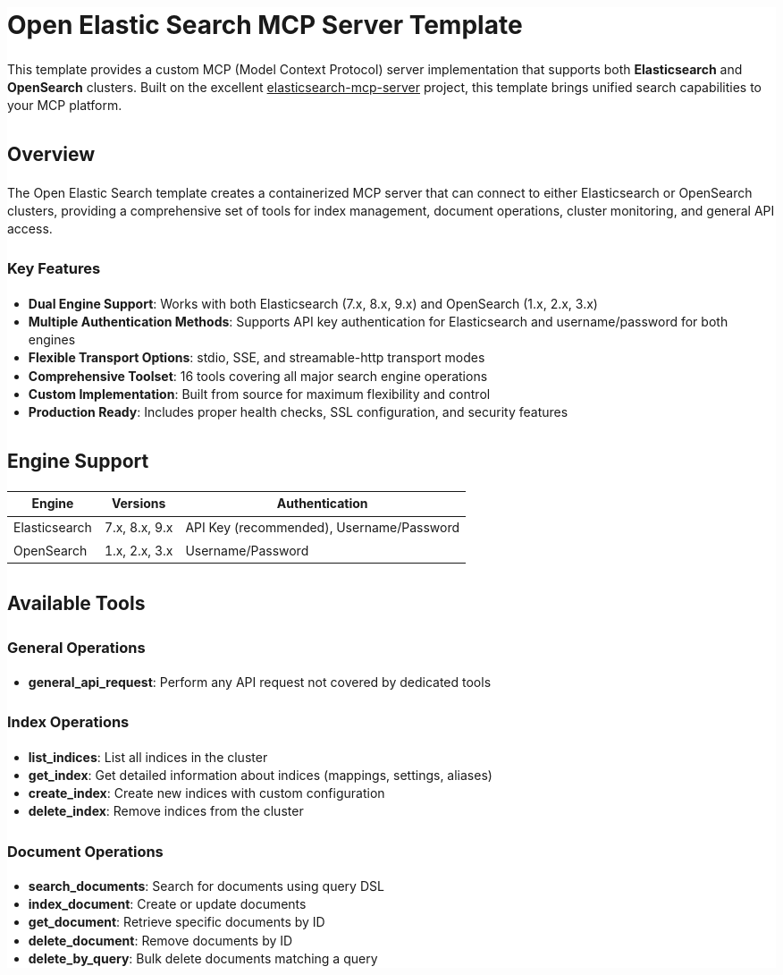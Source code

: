 # Open Elastic Search MCP Server Template

This template provides a custom MCP (Model Context Protocol) server implementation that supports both **Elasticsearch** and **OpenSearch** clusters. Built on the excellent [elasticsearch-mcp-server](https://github.com/cr7258/elasticsearch-mcp-server) project, this template brings unified search capabilities to your MCP platform.

## Overview

The Open Elastic Search template creates a containerized MCP server that can connect to either Elasticsearch or OpenSearch clusters, providing a comprehensive set of tools for index management, document operations, cluster monitoring, and general API access.

### Key Features

- **Dual Engine Support**: Works with both Elasticsearch (7.x, 8.x, 9.x) and OpenSearch (1.x, 2.x, 3.x)
- **Multiple Authentication Methods**: Supports API key authentication for Elasticsearch and username/password for both engines
- **Flexible Transport Options**: stdio, SSE, and streamable-http transport modes
- **Comprehensive Toolset**: 16 tools covering all major search engine operations
- **Custom Implementation**: Built from source for maximum flexibility and control
- **Production Ready**: Includes proper health checks, SSL configuration, and security features

## Engine Support

| Engine | Versions | Authentication |
|--------|----------|----------------|
| Elasticsearch | 7.x, 8.x, 9.x | API Key (recommended), Username/Password |
| OpenSearch | 1.x, 2.x, 3.x | Username/Password |

## Available Tools

### General Operations
- **general_api_request**: Perform any API request not covered by dedicated tools

### Index Operations
- **list_indices**: List all indices in the cluster
- **get_index**: Get detailed information about indices (mappings, settings, aliases)
- **create_index**: Create new indices with custom configuration
- **delete_index**: Remove indices from the cluster

### Document Operations
- **search_documents**: Search for documents using query DSL
- **index_document**: Create or update documents
- **get_document**: Retrieve specific documents by ID
- **delete_document**: Remove documents by ID
- **delete_by_query**: Bulk delete documents matching a query
